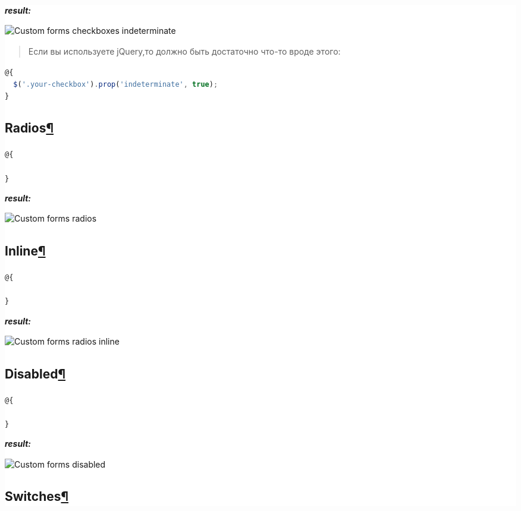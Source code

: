 ***result:***

![Custom forms checkboxes indeterminate](../../../demo/custom-forms-checkboxes-indeterminate.jpg)

> Если вы используете jQuery,то должно быть достаточно что-то вроде этого:

```js
@{
  $('.your-checkbox').prop('indeterminate', true);
}
```

## Radios[¶](https://getbootstrap.com/docs/4.3/components/forms/#radios)

```cshtml
@{

}
```

***result:***

![Custom forms radios](../../../demo/custom-forms-radios.jpg)

## Inline[¶](https://getbootstrap.com/docs/4.3/components/forms/#inline-1)

```cshtml
@{

}
```

***result:***

![Custom forms radios inline](../../../demo/custom-forms-radios-inline.jpg)

## Disabled[¶](https://getbootstrap.com/docs/4.3/components/forms/#disabled)

> 

```cshtml
@{

}
```

***result:***

![Custom forms disabled](../../../demo/custom-forms-disabled.jpg)

## Switches[¶](https://getbootstrap.com/docs/4.3/components/forms/#switches)
